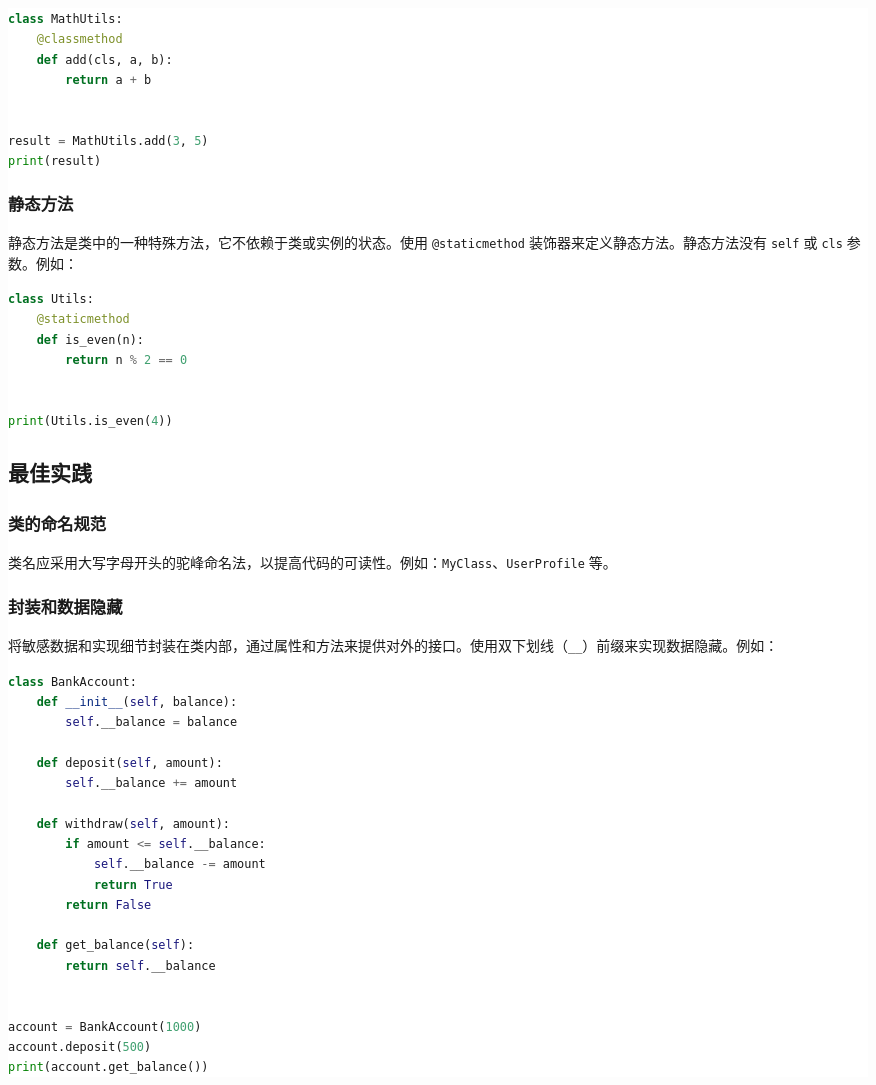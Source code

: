 ```python
class MathUtils:
    @classmethod
    def add(cls, a, b):
        return a + b


result = MathUtils.add(3, 5)
print(result)  
```

### 静态方法
静态方法是类中的一种特殊方法，它不依赖于类或实例的状态。使用 `@staticmethod` 装饰器来定义静态方法。静态方法没有 `self` 或 `cls` 参数。例如：

```python
class Utils:
    @staticmethod
    def is_even(n):
        return n % 2 == 0


print(Utils.is_even(4))  
```

## 最佳实践

### 类的命名规范
类名应采用大写字母开头的驼峰命名法，以提高代码的可读性。例如：`MyClass`、`UserProfile` 等。

### 封装和数据隐藏
将敏感数据和实现细节封装在类内部，通过属性和方法来提供对外的接口。使用双下划线（`__`）前缀来实现数据隐藏。例如：

```python
class BankAccount:
    def __init__(self, balance):
        self.__balance = balance

    def deposit(self, amount):
        self.__balance += amount

    def withdraw(self, amount):
        if amount <= self.__balance:
            self.__balance -= amount
            return True
        return False

    def get_balance(self):
        return self.__balance


account = BankAccount(1000)
account.deposit(500)
print(account.get_balance())  
```
